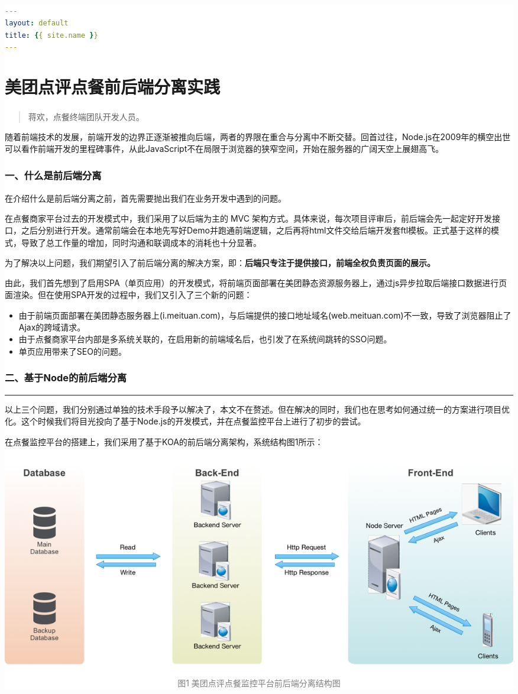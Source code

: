 ```yaml
---
layout: default
title: {{ site.name }}
---
```


# 美团点评点餐前后端分离实践

> 蒋欢，点餐终端团队开发人员。  

随着前端技术的发展，前端开发的边界正逐渐被推向后端，两者的界限在重合与分离中不断交替。回首过往，Node.js在2009年的横空出世可以看作前端开发的里程碑事件，从此JavaScript不在局限于浏览器的狭窄空间，开始在服务器的广阔天空上展翅高飞。

### 一、什么是前后端分离

在介绍什么是前后端分离之前，首先需要抛出我们在业务开发中遇到的问题。

在点餐商家平台过去的开发模式中，我们采用了以后端为主的 MVC 架构方式。具体来说，每次项目评审后，前后端会先一起定好开发接口，之后分别进行开发。通常前端会在本地先写好Demo并跑通前端逻辑，之后再将html文件交给后端开发套ftl模板。正式基于这样的模式，导致了总工作量的增加，同时沟通和联调成本的消耗也十分显著。

为了解决以上问题，我们期望引入了前后端分离的解决方案，即：**后端只专注于提供接口，前端全权负责页面的展示。**

由此，我们首先想到了启用SPA（单页应用）的开发模式，将前端页面部署在美团静态资源服务器上，通过js异步拉取后端接口数据进行页面渲染。但在使用SPA开发的过程中，我们又引入了三个新的问题：

+ 由于前端页面部署在美团静态服务器上(i.meituan.com)，与后端提供的接口地址域名(web.meituan.com)不一致，导致了浏览器阻止了Ajax的跨域请求。
+ 由于点餐商家平台内部是多系统关联的，在启用新的前端域名后，也引发了在系统间跳转的SSO问题。
+ 单页应用带来了SEO的问题。

### 二、基于Node的前后端分离
---
以上三个问题，我们分别通过单独的技术手段予以解决了，本文不在赘述。但在解决的同时，我们也在思考如何通过统一的方案进行项目优化。这个时候我们将目光投向了基于Node.js的开发模式，并在点餐监控平台上进行了初步的尝试。

在点餐监控平台的搭建上，我们采用了基于KOA的前后端分离架构，系统结构图1所示： 
<div align="center" style="margin-top: 30px;">
    <img src="../../img/技术分享/koa1.png"/>
    <p style="color: grey">图1 美团点评点餐监控平台前后端分离结构图</p>
</div>
